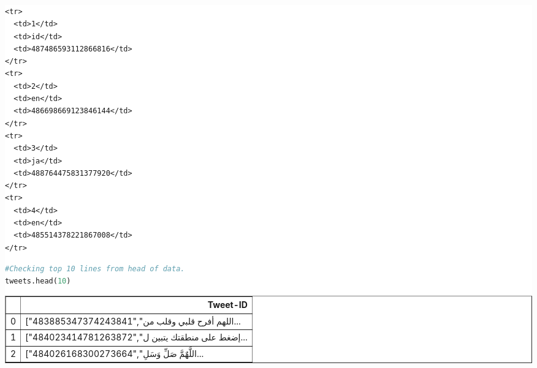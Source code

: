     <tr>
      <td>1</td>
      <td>id</td>
      <td>487486593112866816</td>
    </tr>
    <tr>
      <td>2</td>
      <td>en</td>
      <td>486698669123846144</td>
    </tr>
    <tr>
      <td>3</td>
      <td>ja</td>
      <td>488764475831377920</td>
    </tr>
    <tr>
      <td>4</td>
      <td>en</td>
      <td>485514378221867008</td>
    </tr>
  </tbody>
</table>
</div>




```python
#Checking top 10 lines from head of data.
tweets.head(10)         
```




<div>
<style scoped>
    .dataframe tbody tr th:only-of-type {
        vertical-align: middle;
    }

    .dataframe tbody tr th {
        vertical-align: top;
    }

    .dataframe thead th {
        text-align: right;
    }
</style>
<table border="1" class="dataframe">
  <thead>
    <tr style="text-align: right;">
      <th></th>
      <th>Tweet-ID</th>
    </tr>
  </thead>
  <tbody>
    <tr>
      <td>0</td>
      <td>["483885347374243841","اللهم أفرح قلبي وقلب من...</td>
    </tr>
    <tr>
      <td>1</td>
      <td>["484023414781263872","إضغط على منطقتك يتبين ل...</td>
    </tr>
    <tr>
      <td>2</td>
      <td>["484026168300273664","اللَّهٌمَّ صَلِّ وَسَلِ...</td>